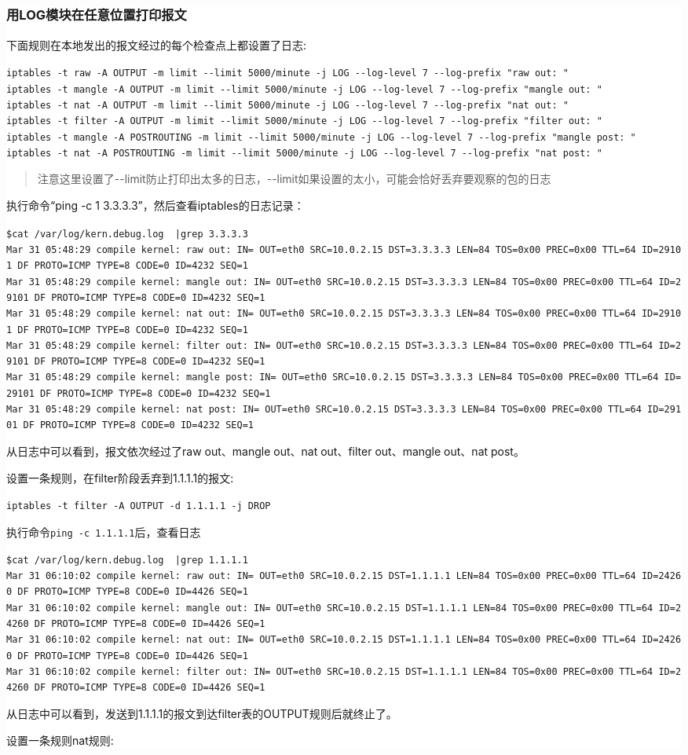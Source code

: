### 用LOG模块在任意位置打印报文

下面规则在本地发出的报文经过的每个检查点上都设置了日志:

	iptables -t raw -A OUTPUT -m limit --limit 5000/minute -j LOG --log-level 7 --log-prefix "raw out: "
	iptables -t mangle -A OUTPUT -m limit --limit 5000/minute -j LOG --log-level 7 --log-prefix "mangle out: "
	iptables -t nat -A OUTPUT -m limit --limit 5000/minute -j LOG --log-level 7 --log-prefix "nat out: "
	iptables -t filter -A OUTPUT -m limit --limit 5000/minute -j LOG --log-level 7 --log-prefix "filter out: "
	iptables -t mangle -A POSTROUTING -m limit --limit 5000/minute -j LOG --log-level 7 --log-prefix "mangle post: "
	iptables -t nat -A POSTROUTING -m limit --limit 5000/minute -j LOG --log-level 7 --log-prefix "nat post: "

>注意这里设置了--limit防止打印出太多的日志，--limit如果设置的太小，可能会恰好丢弃要观察的包的日志

执行命令“ping -c 1 3.3.3.3”，然后查看iptables的日志记录：

	$cat /var/log/kern.debug.log  |grep 3.3.3.3
	Mar 31 05:48:29 compile kernel: raw out: IN= OUT=eth0 SRC=10.0.2.15 DST=3.3.3.3 LEN=84 TOS=0x00 PREC=0x00 TTL=64 ID=29101 DF PROTO=ICMP TYPE=8 CODE=0 ID=4232 SEQ=1
	Mar 31 05:48:29 compile kernel: mangle out: IN= OUT=eth0 SRC=10.0.2.15 DST=3.3.3.3 LEN=84 TOS=0x00 PREC=0x00 TTL=64 ID=29101 DF PROTO=ICMP TYPE=8 CODE=0 ID=4232 SEQ=1
	Mar 31 05:48:29 compile kernel: nat out: IN= OUT=eth0 SRC=10.0.2.15 DST=3.3.3.3 LEN=84 TOS=0x00 PREC=0x00 TTL=64 ID=29101 DF PROTO=ICMP TYPE=8 CODE=0 ID=4232 SEQ=1
	Mar 31 05:48:29 compile kernel: filter out: IN= OUT=eth0 SRC=10.0.2.15 DST=3.3.3.3 LEN=84 TOS=0x00 PREC=0x00 TTL=64 ID=29101 DF PROTO=ICMP TYPE=8 CODE=0 ID=4232 SEQ=1
	Mar 31 05:48:29 compile kernel: mangle post: IN= OUT=eth0 SRC=10.0.2.15 DST=3.3.3.3 LEN=84 TOS=0x00 PREC=0x00 TTL=64 ID=29101 DF PROTO=ICMP TYPE=8 CODE=0 ID=4232 SEQ=1
	Mar 31 05:48:29 compile kernel: nat post: IN= OUT=eth0 SRC=10.0.2.15 DST=3.3.3.3 LEN=84 TOS=0x00 PREC=0x00 TTL=64 ID=29101 DF PROTO=ICMP TYPE=8 CODE=0 ID=4232 SEQ=1

从日志中可以看到，报文依次经过了raw out、mangle out、nat out、filter out、mangle out、nat post。

设置一条规则，在filter阶段丢弃到1.1.1.1的报文:

	iptables -t filter -A OUTPUT -d 1.1.1.1 -j DROP 

执行命令`ping -c 1.1.1.1`后，查看日志

	$cat /var/log/kern.debug.log  |grep 1.1.1.1
	Mar 31 06:10:02 compile kernel: raw out: IN= OUT=eth0 SRC=10.0.2.15 DST=1.1.1.1 LEN=84 TOS=0x00 PREC=0x00 TTL=64 ID=24260 DF PROTO=ICMP TYPE=8 CODE=0 ID=4426 SEQ=1
	Mar 31 06:10:02 compile kernel: mangle out: IN= OUT=eth0 SRC=10.0.2.15 DST=1.1.1.1 LEN=84 TOS=0x00 PREC=0x00 TTL=64 ID=24260 DF PROTO=ICMP TYPE=8 CODE=0 ID=4426 SEQ=1
	Mar 31 06:10:02 compile kernel: nat out: IN= OUT=eth0 SRC=10.0.2.15 DST=1.1.1.1 LEN=84 TOS=0x00 PREC=0x00 TTL=64 ID=24260 DF PROTO=ICMP TYPE=8 CODE=0 ID=4426 SEQ=1
	Mar 31 06:10:02 compile kernel: filter out: IN= OUT=eth0 SRC=10.0.2.15 DST=1.1.1.1 LEN=84 TOS=0x00 PREC=0x00 TTL=64 ID=24260 DF PROTO=ICMP TYPE=8 CODE=0 ID=4426 SEQ=1

从日志中可以看到，发送到1.1.1.1的报文到达filter表的OUTPUT规则后就终止了。

设置一条规则nat规则:
